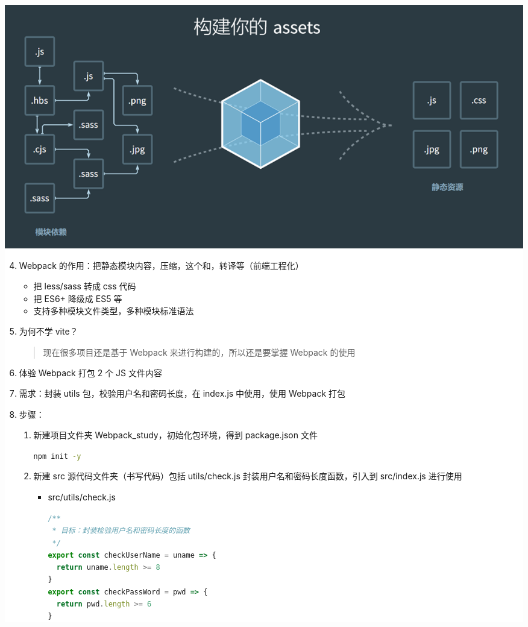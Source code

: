    ![image-20230403105848637](Day03-Main-images/image-20230403105848637.png)



4. Webpack 的作用：把静态模块内容，压缩，这个和，转译等（前端工程化）
   * 把 less/sass 转成 css 代码
   * 把 ES6+ 降级成 ES5 等
   * 支持多种模块文件类型，多种模块标准语法

 5. 为何不学 vite？

    > 现在很多项目还是基于 Webpack 来进行构建的，所以还是要掌握 Webpack 的使用

 6. 体验 Webpack 打包 2 个 JS 文件内容

 7. 需求：封装 utils 包，校验用户名和密码长度，在 index.js 中使用，使用 Webpack 打包

 8. 步骤：

    1. 新建项目文件夹 Webpack_study，初始化包环境，得到 package.json 文件

       ```bash
       npm init -y
       ```

    2. 新建 src 源代码文件夹（书写代码）包括 utils/check.js 封装用户名和密码长度函数，引入到 src/index.js 进行使用

       * src/utils/check.js

         ```js
         /**
          * 目标：封装检验用户名和密码长度的函数
          */
         export const checkUserName = uname => {
           return uname.length >= 8
         }
         export const checkPassWord = pwd => {
           return pwd.length >= 6
         }
         